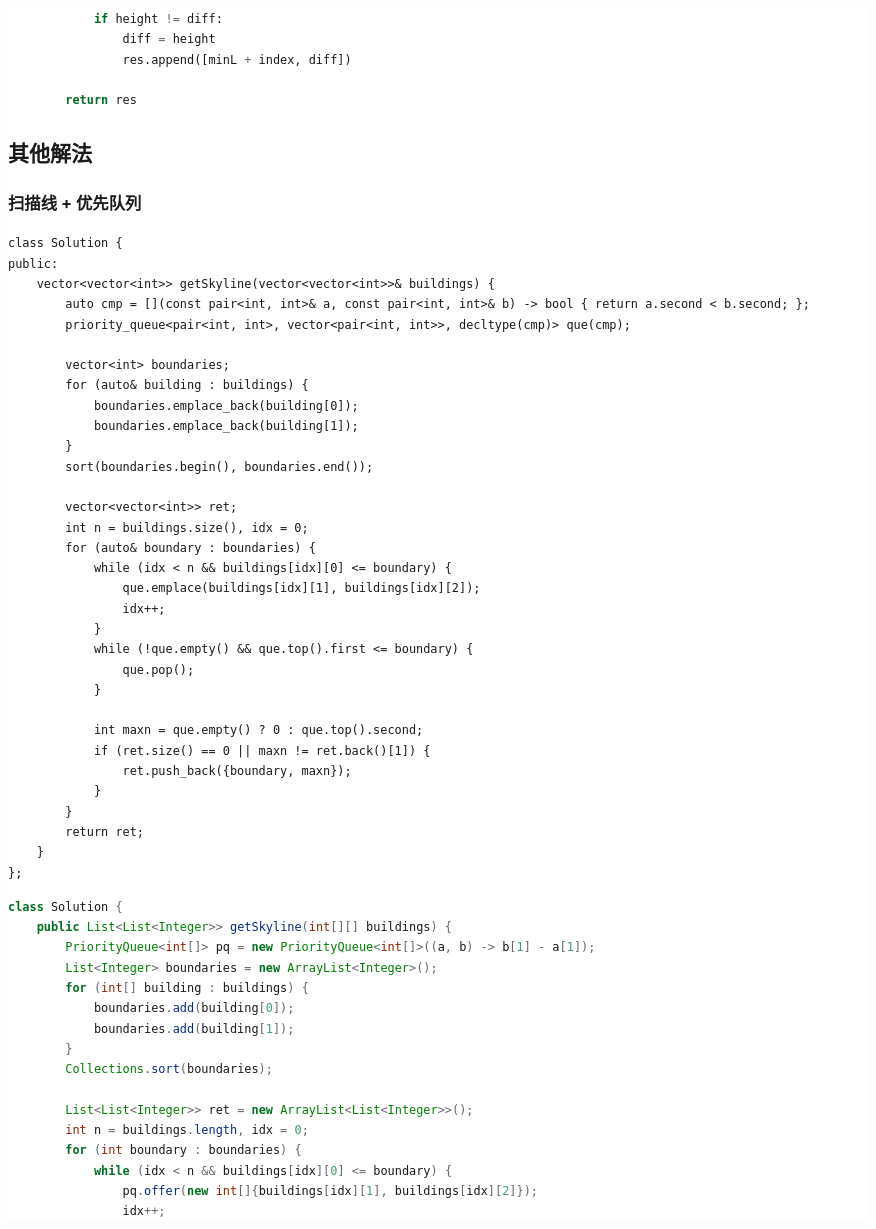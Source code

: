 ```python
            if height != diff:
                diff = height
                res.append([minL + index, diff])

        return res
```

## 其他解法

### 扫描线 + 优先队列

```
class Solution {
public:
    vector<vector<int>> getSkyline(vector<vector<int>>& buildings) {
        auto cmp = [](const pair<int, int>& a, const pair<int, int>& b) -> bool { return a.second < b.second; };
        priority_queue<pair<int, int>, vector<pair<int, int>>, decltype(cmp)> que(cmp);

        vector<int> boundaries;
        for (auto& building : buildings) {
            boundaries.emplace_back(building[0]);
            boundaries.emplace_back(building[1]);
        }
        sort(boundaries.begin(), boundaries.end());

        vector<vector<int>> ret;
        int n = buildings.size(), idx = 0;
        for (auto& boundary : boundaries) {
            while (idx < n && buildings[idx][0] <= boundary) {
                que.emplace(buildings[idx][1], buildings[idx][2]);
                idx++;
            }
            while (!que.empty() && que.top().first <= boundary) {
                que.pop();
            }

            int maxn = que.empty() ? 0 : que.top().second;
            if (ret.size() == 0 || maxn != ret.back()[1]) {
                ret.push_back({boundary, maxn});
            }
        }
        return ret;
    }
};
```

```java
class Solution {
    public List<List<Integer>> getSkyline(int[][] buildings) {
        PriorityQueue<int[]> pq = new PriorityQueue<int[]>((a, b) -> b[1] - a[1]);
        List<Integer> boundaries = new ArrayList<Integer>();
        for (int[] building : buildings) {
            boundaries.add(building[0]);
            boundaries.add(building[1]);
        }
        Collections.sort(boundaries);

        List<List<Integer>> ret = new ArrayList<List<Integer>>();
        int n = buildings.length, idx = 0;
        for (int boundary : boundaries) {
            while (idx < n && buildings[idx][0] <= boundary) {
                pq.offer(new int[]{buildings[idx][1], buildings[idx][2]});
                idx++;
```